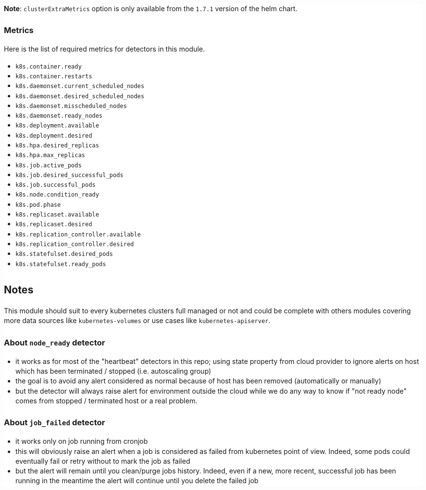 __Note__: `clusterExtraMetrics` option is only available from the `1.7.1` version of the helm chart.


### Metrics


Here is the list of required metrics for detectors in this module.

* `k8s.container.ready`
* `k8s.container.restarts`
* `k8s.daemonset.current_scheduled_nodes`
* `k8s.daemonset.desired_scheduled_nodes`
* `k8s.daemonset.misscheduled_nodes`
* `k8s.daemonset.ready_nodes`
* `k8s.deployment.available`
* `k8s.deployment.desired`
* `k8s.hpa.desired_replicas`
* `k8s.hpa.max_replicas`
* `k8s.job.active_pods`
* `k8s.job.desired_successful_pods`
* `k8s.job.successful_pods`
* `k8s.node.condition_ready`
* `k8s.pod.phase`
* `k8s.replicaset.available`
* `k8s.replicaset.desired`
* `k8s.replication_controller.available`
* `k8s.replication_controller.desired`
* `k8s.statefulset.desired_pods`
* `k8s.statefulset.ready_pods`


## Notes

This module should suit to every kubernetes clusters full managed or not and could be complete with others
modules covering more data sources like `kubernetes-volumes` or use cases like `kubernetes-apiserver`.

### About `node_ready` detector

* it works as for most of the "heartbeat" detectors in this repo; using state property from cloud provider to ignore alerts on host which has been terminated / stopped (i.e. autoscaling group)
* the goal is to avoid any alert considered as normal because of host has been removed (automatically or manually)
* but the detector will always raise alert for environment outside the cloud while we do any way to know if "not ready node" comes from stopped / terminated host or a real problem.

### About `job_failed` detector

* it works only on job running from cronjob
* this will obviously raise an alert when a job is considered as failed from kubernetes point of view. Indeed, some pods could eventually fail or retry without to mark the job as failed
* but the alert will remain until you clean/purge jobs history. Indeed, even if a new, more recent, successful job has been running in the meantime the alert will continue until you delete the failed job
